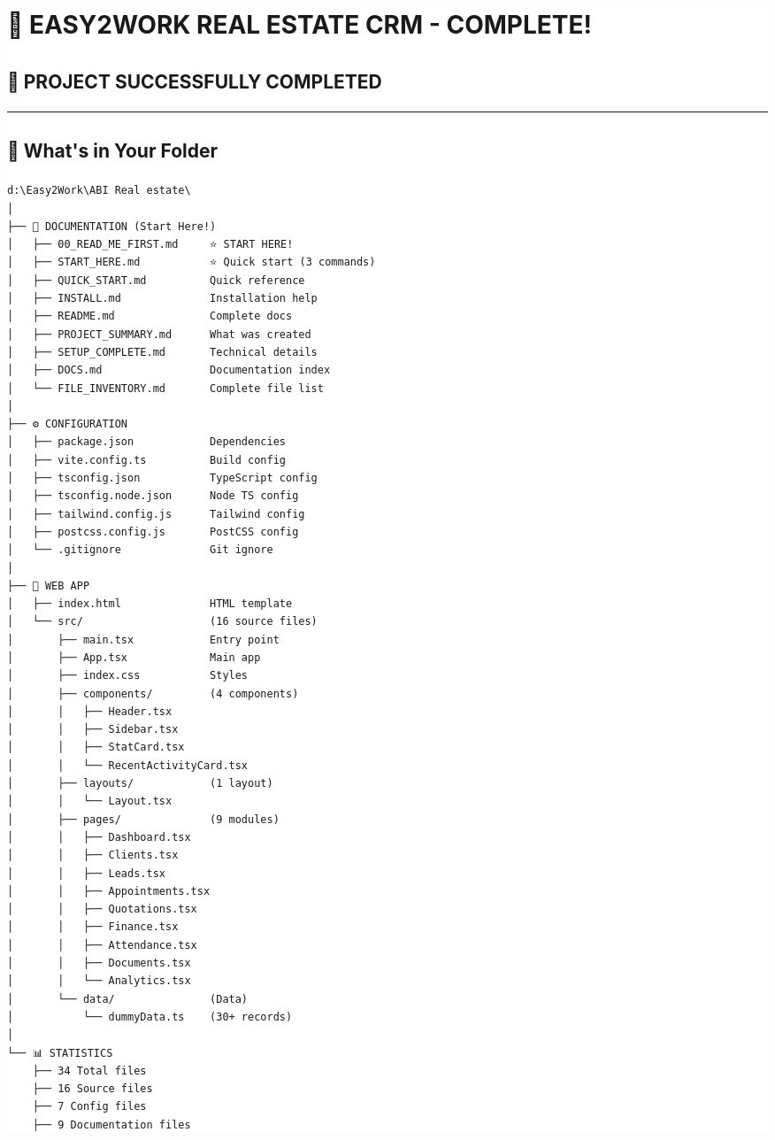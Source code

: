 # 🎊 EASY2WORK REAL ESTATE CRM - COMPLETE! 

## 🎯 PROJECT SUCCESSFULLY COMPLETED

---

## 📁 What's in Your Folder

```
d:\Easy2Work\ABI Real estate\
│
├── 📖 DOCUMENTATION (Start Here!)
│   ├── 00_READ_ME_FIRST.md     ⭐ START HERE!
│   ├── START_HERE.md           ⭐ Quick start (3 commands)
│   ├── QUICK_START.md          Quick reference
│   ├── INSTALL.md              Installation help
│   ├── README.md               Complete docs
│   ├── PROJECT_SUMMARY.md      What was created
│   ├── SETUP_COMPLETE.md       Technical details
│   ├── DOCS.md                 Documentation index
│   └── FILE_INVENTORY.md       Complete file list
│
├── ⚙️ CONFIGURATION
│   ├── package.json            Dependencies
│   ├── vite.config.ts          Build config
│   ├── tsconfig.json           TypeScript config
│   ├── tsconfig.node.json      Node TS config
│   ├── tailwind.config.js      Tailwind config
│   ├── postcss.config.js       PostCSS config
│   └── .gitignore              Git ignore
│
├── 🎨 WEB APP
│   ├── index.html              HTML template
│   └── src/                    (16 source files)
│       ├── main.tsx            Entry point
│       ├── App.tsx             Main app
│       ├── index.css           Styles
│       ├── components/         (4 components)
│       │   ├── Header.tsx
│       │   ├── Sidebar.tsx
│       │   ├── StatCard.tsx
│       │   └── RecentActivityCard.tsx
│       ├── layouts/            (1 layout)
│       │   └── Layout.tsx
│       ├── pages/              (9 modules)
│       │   ├── Dashboard.tsx
│       │   ├── Clients.tsx
│       │   ├── Leads.tsx
│       │   ├── Appointments.tsx
│       │   ├── Quotations.tsx
│       │   ├── Finance.tsx
│       │   ├── Attendance.tsx
│       │   ├── Documents.tsx
│       │   └── Analytics.tsx
│       └── data/               (Data)
│           └── dummyData.ts    (30+ records)
│
└── 📊 STATISTICS
    ├── 34 Total files
    ├── 16 Source files
    ├── 7 Config files
    ├── 9 Documentation files
```